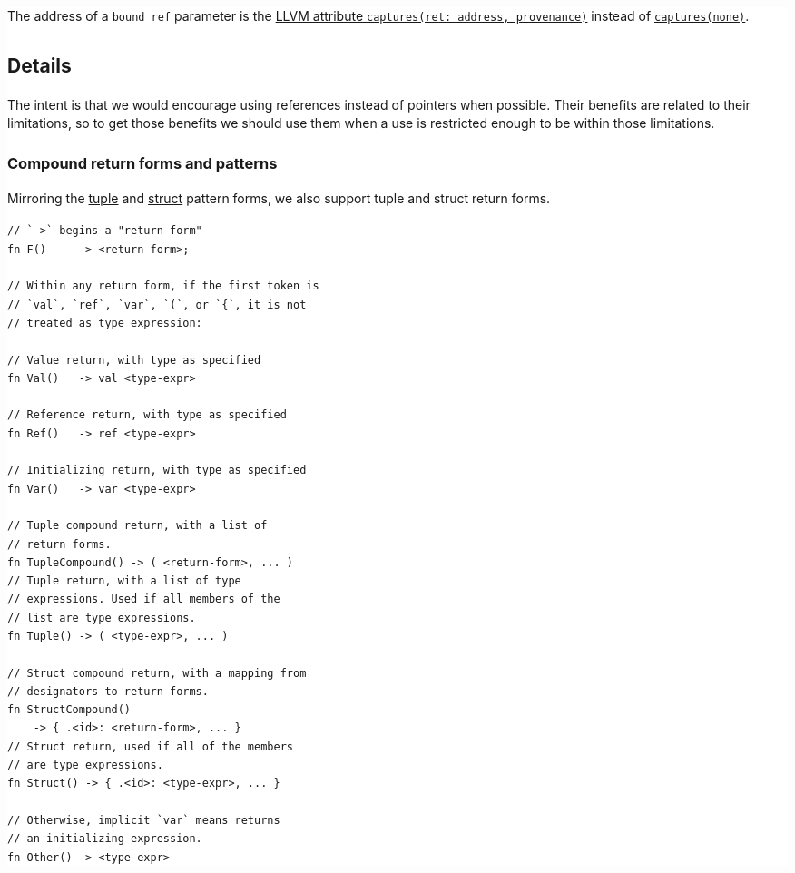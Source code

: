 The address of a `bound ref` parameter is the
[LLVM attribute `captures(ret: address, provenance)`](#background) instead of
[`captures(none)`](#background).

## Details

The intent is that we would encourage using references instead of pointers when
possible. Their benefits are related to their limitations, so to get those
benefits we should use them when a use is restricted enough to be within those
limitations.

### Compound return forms and patterns

Mirroring the [tuple](/docs/design/pattern_matching.md#tuple-patterns) and
[struct](/docs/design/pattern_matching.md#struct-patterns) pattern forms, we
also support tuple and struct return forms.

```carbon
// `->` begins a "return form"
fn F()     -> <return-form>;

// Within any return form, if the first token is
// `val`, `ref`, `var`, `(`, or `{`, it is not
// treated as type expression:

// Value return, with type as specified
fn Val()   -> val <type-expr>

// Reference return, with type as specified
fn Ref()   -> ref <type-expr>

// Initializing return, with type as specified
fn Var()   -> var <type-expr>

// Tuple compound return, with a list of
// return forms.
fn TupleCompound() -> ( <return-form>, ... )
// Tuple return, with a list of type
// expressions. Used if all members of the
// list are type expressions.
fn Tuple() -> ( <type-expr>, ... )

// Struct compound return, with a mapping from
// designators to return forms.
fn StructCompound()
    -> { .<id>: <return-form>, ... }
// Struct return, used if all of the members
// are type expressions.
fn Struct() -> { .<id>: <type-expr>, ... }

// Otherwise, implicit `var` means returns
// an initializing expression.
fn Other() -> <type-expr>
```
